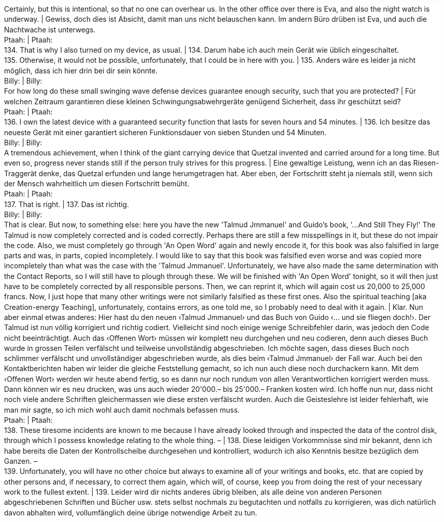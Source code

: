 Certainly, but this is intentional, so that no one can overhear us. In the other office over there is Eva, and also the night watch is underway.  | Gewiss, doch dies ist Absicht, damit man uns nicht belauschen kann. Im andern Büro drüben ist Eva, und auch die Nachtwache ist unterwegs.   
Ptaah:  | Ptaah:   
134. That is why I also turned on my device, as usual.  | 134. Darum habe ich auch mein Gerät wie üblich eingeschaltet.   
135. Otherwise, it would not be possible, unfortunately, that I could be in here with you.  | 135. Anders wäre es leider ja nicht möglich, dass ich hier drin bei dir sein könnte.   
Billy:  | Billy:   
For how long do these small swinging wave defense devices guarantee enough security, such that you are protected?  | Für welchen Zeitraum garantieren diese kleinen Schwingungsabwehrgeräte genügend Sicherheit, dass ihr geschützt seid?   
Ptaah:  | Ptaah:   
136. I own the latest device with a guaranteed security function that lasts for seven hours and 54 minutes.  | 136. Ich besitze das neueste Gerät mit einer garantiert sicheren Funktionsdauer von sieben Stunden und 54 Minuten.   
Billy:  | Billy:   
A tremendous achievement, when I think of the giant carrying device that Quetzal invented and carried around for a long time. But even so, progress never stands still if the person truly strives for this progress.  | Eine gewaltige Leistung, wenn ich an das Riesen-Traggerät denke, das Quetzal erfunden und lange herumgetragen hat. Aber eben, der Fortschritt steht ja niemals still, wenn sich der Mensch wahrheitlich um diesen Fortschritt bemüht.   
Ptaah:  | Ptaah:   
137. That is right.  | 137. Das ist richtig.   
Billy:  | Billy:   
That is clear. But now, to something else: here you have the new 'Talmud Jmmanuel' and Guido’s book, '...And Still They Fly!' The Talmud is now completely corrected and is coded correctly. Perhaps there are still a few misspellings in it, but these do not impair the code. Also, we must completely go through 'An Open Word' again and newly encode it, for this book was also falsified in large parts and was, in parts, copied incompletely. I would like to say that this book was falsified even worse and was copied more incompletely than what was the case with the 'Talmud Jmmanuel'. Unfortunately, we have also made the same determination with the Contact Reports, so I will still have to plough through these. We will be finished with 'An Open Word' tonight, so it will then just have to be completely corrected by all responsible persons. Then, we can reprint it, which will again cost us 20,000 to 25,000 francs. Now, I just hope that many other writings were not similarly falsified as these first ones. Also the spiritual teaching [aka Creation-energy Teaching], unfortunately, contains errors, as one told me, so I probably need to deal with it again.  | Klar. Nun aber einmal etwas anderes: Hier hast du den neuen ‹Talmud Jmmanuel› und das Buch von Guido ‹… und sie fliegen doch!›. Der Talmud ist nun völlig korrigiert und richtig codiert. Vielleicht sind noch einige wenige Schreibfehler darin, was jedoch den Code nicht beeinträchtigt. Auch das ‹Offenen Wort› müssen wir komplett neu durchgehen und neu codieren, denn auch dieses Buch wurde in grossen Teilen verfälscht und teilweise unvollständig abgeschrieben. Ich möchte sagen, dass dieses Buch noch schlimmer verfälscht und unvollständiger abgeschrieben wurde, als dies beim ‹Talmud Jmmanuel› der Fall war. Auch bei den Kontaktberichten haben wir leider die gleiche Feststellung gemacht, so ich nun auch diese noch durchackern kann. Mit dem ‹Offenen Wort› werden wir heute abend fertig, so es dann nur noch rundum von allen Verantwortlichen korrigiert werden muss. Dann können wir es neu drucken, was uns auch wieder 20'000.– bis 25'000.– Franken kosten wird. Ich hoffe nun nur, dass nicht noch viele andere Schriften gleichermassen wie diese ersten verfälscht wurden. Auch die Geisteslehre ist leider fehlerhaft, wie man mir sagte, so ich mich wohl auch damit nochmals befassen muss.   
Ptaah:  | Ptaah:   
138. These tiresome incidents are known to me because I have already looked through and inspected the data of the control disk, through which I possess knowledge relating to the whole thing. –  | 138. Diese leidigen Vorkommnisse sind mir bekannt, denn ich habe bereits die Daten der Kontrollscheibe durchgesehen und kontrolliert, wodurch ich also Kenntnis besitze bezüglich dem Ganzen. –   
139. Unfortunately, you will have no other choice but always to examine all of your writings and books, etc. that are copied by other persons and, if necessary, to correct them again, which will, of course, keep you from doing the rest of your necessary work to the fullest extent.  | 139. Leider wird dir nichts anderes übrig bleiben, als alle deine von anderen Personen abgeschriebenen Schriften und Bücher usw. stets selbst nochmals zu begutachten und notfalls zu korrigieren, was dich natürlich davon abhalten wird, vollumfänglich deine übrige notwendige Arbeit zu tun.   